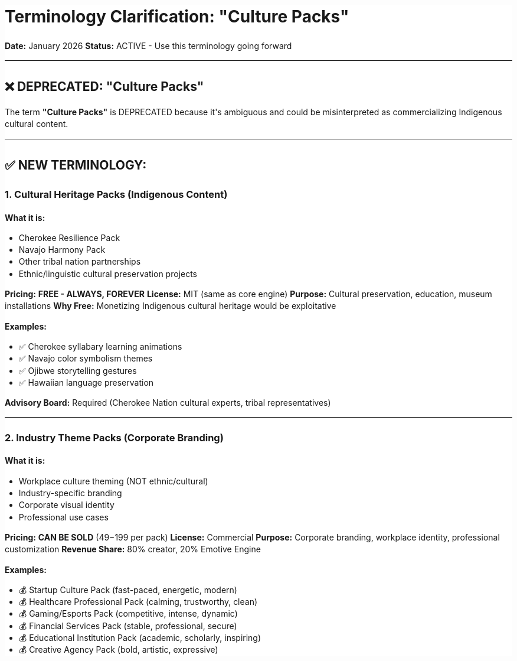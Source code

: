 # Terminology Clarification: "Culture Packs"

**Date:** January 2026
**Status:** ACTIVE - Use this terminology going forward

---

## ❌ DEPRECATED: "Culture Packs"

The term **"Culture Packs"** is DEPRECATED because it's ambiguous and could be misinterpreted as commercializing Indigenous cultural content.

---

## ✅ NEW TERMINOLOGY:

### 1. **Cultural Heritage Packs** (Indigenous Content)
**What it is:**
- Cherokee Resilience Pack
- Navajo Harmony Pack
- Other tribal nation partnerships
- Ethnic/linguistic cultural preservation projects

**Pricing:** **FREE - ALWAYS, FOREVER**
**License:** MIT (same as core engine)
**Purpose:** Cultural preservation, education, museum installations
**Why Free:** Monetizing Indigenous cultural heritage would be exploitative

**Examples:**
- ✅ Cherokee syllabary learning animations
- ✅ Navajo color symbolism themes
- ✅ Ojibwe storytelling gestures
- ✅ Hawaiian language preservation

**Advisory Board:** Required (Cherokee Nation cultural experts, tribal representatives)

---

### 2. **Industry Theme Packs** (Corporate Branding)
**What it is:**
- Workplace culture theming (NOT ethnic/cultural)
- Industry-specific branding
- Corporate visual identity
- Professional use cases

**Pricing:** **CAN BE SOLD** ($49-$199 per pack)
**License:** Commercial
**Purpose:** Corporate branding, workplace identity, professional customization
**Revenue Share:** 80% creator, 20% Emotive Engine

**Examples:**
- 💰 Startup Culture Pack (fast-paced, energetic, modern)
- 💰 Healthcare Professional Pack (calming, trustworthy, clean)
- 💰 Gaming/Esports Pack (competitive, intense, dynamic)
- 💰 Financial Services Pack (stable, professional, secure)
- 💰 Educational Institution Pack (academic, scholarly, inspiring)
- 💰 Creative Agency Pack (bold, artistic, expressive)
